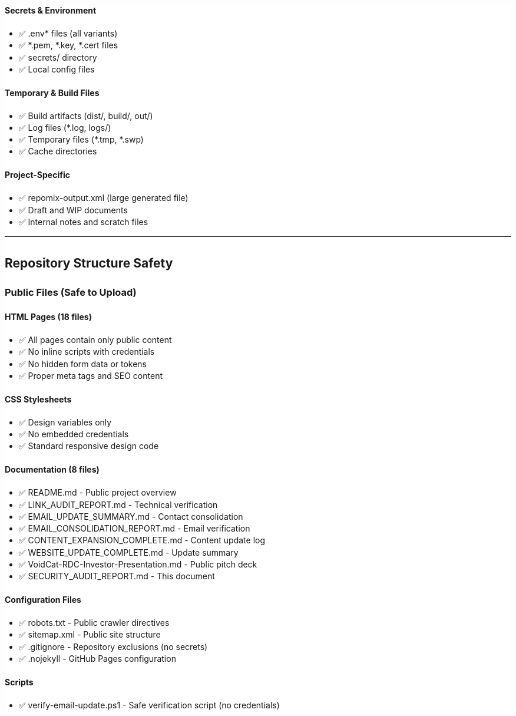 #### Secrets & Environment
- ✅ .env* files (all variants)
- ✅ *.pem, *.key, *.cert files
- ✅ secrets/ directory
- ✅ Local config files

#### Temporary & Build Files
- ✅ Build artifacts (dist/, build/, out/)
- ✅ Log files (*.log, logs/)
- ✅ Temporary files (*.tmp, *.swp)
- ✅ Cache directories

#### Project-Specific
- ✅ repomix-output.xml (large generated file)
- ✅ Draft and WIP documents
- ✅ Internal notes and scratch files

---

## Repository Structure Safety

### Public Files (Safe to Upload)

#### HTML Pages (18 files)
- ✅ All pages contain only public content
- ✅ No inline scripts with credentials
- ✅ No hidden form data or tokens
- ✅ Proper meta tags and SEO content

#### CSS Stylesheets
- ✅ Design variables only
- ✅ No embedded credentials
- ✅ Standard responsive design code

#### Documentation (8 files)
- ✅ README.md - Public project overview
- ✅ LINK_AUDIT_REPORT.md - Technical verification
- ✅ EMAIL_UPDATE_SUMMARY.md - Contact consolidation
- ✅ EMAIL_CONSOLIDATION_REPORT.md - Email verification
- ✅ CONTENT_EXPANSION_COMPLETE.md - Content update log
- ✅ WEBSITE_UPDATE_COMPLETE.md - Update summary
- ✅ VoidCat-RDC-Investor-Presentation.md - Public pitch deck
- ✅ SECURITY_AUDIT_REPORT.md - This document

#### Configuration Files
- ✅ robots.txt - Public crawler directives
- ✅ sitemap.xml - Public site structure
- ✅ .gitignore - Repository exclusions (no secrets)
- ✅ .nojekyll - GitHub Pages configuration

#### Scripts
- ✅ verify-email-update.ps1 - Safe verification script (no credentials)
